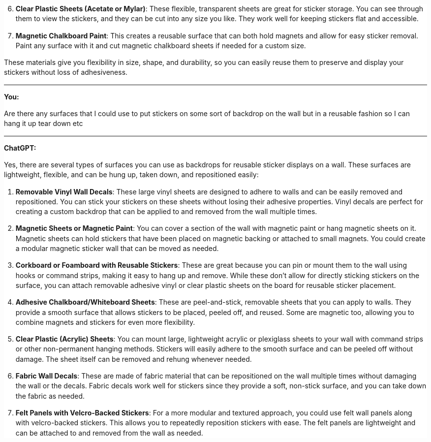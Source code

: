 6. **Clear Plastic Sheets (Acetate or Mylar)**: These flexible, transparent sheets are great for sticker storage. You can see through them to view the stickers, and they can be cut into any size you like. They work well for keeping stickers flat and accessible.
    
7. **Magnetic Chalkboard Paint**: This creates a reusable surface that can both hold magnets and allow for easy sticker removal. Paint any surface with it and cut magnetic chalkboard sheets if needed for a custom size.
    

These materials give you flexibility in size, shape, and durability, so you can easily reuse them to preserve and display your stickers without loss of adhesiveness.

* * *

**You:**

Are there any surfaces that I could use to put stickers on some sort of backdrop on the wall but in a reusable fashion so I can hang it up tear down etc

* * *

**ChatGPT:**

Yes, there are several types of surfaces you can use as backdrops for reusable sticker displays on a wall. These surfaces are lightweight, flexible, and can be hung up, taken down, and repositioned easily:

1. **Removable Vinyl Wall Decals**: These large vinyl sheets are designed to adhere to walls and can be easily removed and repositioned. You can stick your stickers on these sheets without losing their adhesive properties. Vinyl decals are perfect for creating a custom backdrop that can be applied to and removed from the wall multiple times.
    
2. **Magnetic Sheets or Magnetic Paint**: You can cover a section of the wall with magnetic paint or hang magnetic sheets on it. Magnetic sheets can hold stickers that have been placed on magnetic backing or attached to small magnets. You could create a modular magnetic sticker wall that can be moved as needed.
    
3. **Corkboard or Foamboard with Reusable Stickers**: These are great because you can pin or mount them to the wall using hooks or command strips, making it easy to hang up and remove. While these don’t allow for directly sticking stickers on the surface, you can attach removable adhesive vinyl or clear plastic sheets on the board for reusable sticker placement.
    
4. **Adhesive Chalkboard/Whiteboard Sheets**: These are peel-and-stick, removable sheets that you can apply to walls. They provide a smooth surface that allows stickers to be placed, peeled off, and reused. Some are magnetic too, allowing you to combine magnets and stickers for even more flexibility.
    
5. **Clear Plastic (Acrylic) Sheets**: You can mount large, lightweight acrylic or plexiglass sheets to your wall with command strips or other non-permanent hanging methods. Stickers will easily adhere to the smooth surface and can be peeled off without damage. The sheet itself can be removed and rehung whenever needed.
    
6. **Fabric Wall Decals**: These are made of fabric material that can be repositioned on the wall multiple times without damaging the wall or the decals. Fabric decals work well for stickers since they provide a soft, non-stick surface, and you can take down the fabric as needed.
    
7. **Felt Panels with Velcro-Backed Stickers**: For a more modular and textured approach, you could use felt wall panels along with velcro-backed stickers. This allows you to repeatedly reposition stickers with ease. The felt panels are lightweight and can be attached to and removed from the wall as needed.
    